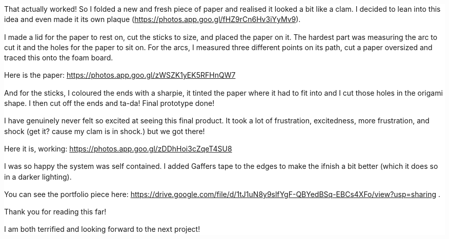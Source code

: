 That actually worked! So I folded a new and fresh piece of paper and realised it looked a bit like a clam. I decided to lean into this idea and even made it its own plaque (https://photos.app.goo.gl/fHZ9rCn6Hv3iYyMv9).

I made a lid for the paper to rest on, cut the sticks to size, and placed the paper on it. The hardest part was measuring the arc to cut it and the holes for the paper to sit on. For the arcs, I measured three different points on its path, cut a paper oversized and traced this onto the foam board.

Here is the paper: https://photos.app.goo.gl/zWSZK1yEK5RFHnQW7

And for the sticks, I coloured the ends with a sharpie, it tinted the paper where it had to fit into and I cut those holes in the origami shape. I then cut off the ends and ta-da! Final prototype done!

I have genuinely never felt so excited at seeing this final product. It took a lot of frustration, excitedness, more frustration, and shock (get it? cause my clam is in shock.) but we got there!

Here it is, working: https://photos.app.goo.gl/zDDhHoi3cZqeT4SU8

I was so happy the system was self contained. I added Gaffers tape to the edges to make the ifnish a bit better (which it does so in a darker lighting).

You can see the portfolio piece here: https://drive.google.com/file/d/1tJ1uN8y9slfYgF-QBYedBSq-EBCs4XFo/view?usp=sharing .

Thank you for reading this far!

I am both terrified and looking forward to the next project!












